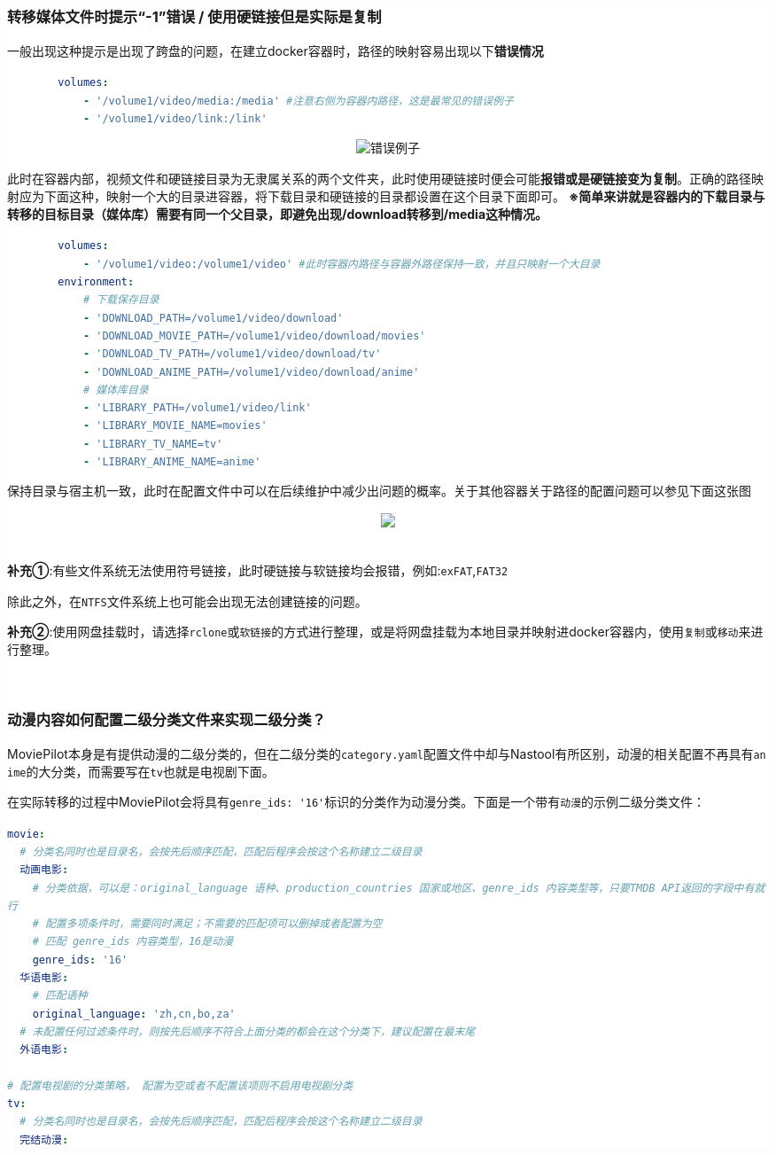 ### 转移媒体文件时提示“-1”错误 / 使用硬链接但是实际是复制

一般出现这种提示是出现了跨盘的问题，在建立docker容器时，路径的映射容易出现以下**错误情况**
```yaml
        volumes:
            - '/volume1/video/media:/media' #注意右侧为容器内路径，这是最常见的错误例子
            - '/volume1/video/link:/link'
```
 <div align=center> <img src="https://github.com/Putarku/MoviePilot-Help/raw/main/img/图片5.png" width="600" alt="错误例子"> </div>

此时在容器内部，视频文件和硬链接目录为无隶属关系的两个文件夹，此时使用硬链接时便会可能**报错或是硬链接变为复制**。正确的路径映射应为下面这种，映射一个大的目录进容器，将下载目录和硬链接的目录都设置在这个目录下面即可。
**※简单来讲就是容器内的下载目录与转移的目标目录（媒体库）需要有同一个父目录，即避免出现/download转移到/media这种情况。**
```yaml
        volumes:
            - '/volume1/video:/volume1/video' #此时容器内路径与容器外路径保持一致，并且只映射一个大目录
        environment:
            # 下载保存目录
            - 'DOWNLOAD_PATH=/volume1/video/download'
            - 'DOWNLOAD_MOVIE_PATH=/volume1/video/download/movies'
            - 'DOWNLOAD_TV_PATH=/volume1/video/download/tv'
            - 'DOWNLOAD_ANIME_PATH=/volume1/video/download/anime'
            # 媒体库目录
            - 'LIBRARY_PATH=/volume1/video/link'
            - 'LIBRARY_MOVIE_NAME=movies'
            - 'LIBRARY_TV_NAME=tv'
            - 'LIBRARY_ANIME_NAME=anime'

```
保持目录与宿主机一致，此时在配置文件中可以在后续维护中减少出问题的概率。关于其他容器关于路径的配置问题可以参见下面这张图
 <div align=center> <img src="https://github.com/Putarku/MoviePilot-Help/raw/main/img/路径解析.png" width="600"> </div>

<br>

**补充①**:有些文件系统无法使用符号链接，此时硬链接与软链接均会报错，例如:`exFAT`,`FAT32`

除此之外，在`NTFS`文件系统上也可能会出现无法创建链接的问题。

**补充②**:使用网盘挂载时，请选择`rclone`或`软链接`的方式进行整理，或是将网盘挂载为本地目录并映射进docker容器内，使用`复制`或`移动`来进行整理。

<br>

### 动漫内容如何配置二级分类文件来实现二级分类？

MoviePilot本身是有提供动漫的二级分类的，但在二级分类的`category.yaml`配置文件中却与Nastool有所区别，动漫的相关配置不再具有`anime`的大分类，而需要写在`tv`也就是电视剧下面。

在实际转移的过程中MoviePilot会将具有`genre_ids: '16'`标识的分类作为动漫分类。下面是一个带有`动漫`的示例二级分类文件：

```yaml
movie:
  # 分类名同时也是目录名，会按先后顺序匹配，匹配后程序会按这个名称建立二级目录
  动画电影:
    # 分类依据，可以是：original_language 语种、production_countries 国家或地区、genre_ids 内容类型等，只要TMDB API返回的字段中有就行
    # 配置多项条件时，需要同时满足；不需要的匹配项可以删掉或者配置为空
    # 匹配 genre_ids 内容类型，16是动漫
    genre_ids: '16'
  华语电影:
    # 匹配语种
    original_language: 'zh,cn,bo,za'
  # 未配置任何过滤条件时，则按先后顺序不符合上面分类的都会在这个分类下，建议配置在最末尾
  外语电影:

# 配置电视剧的分类策略， 配置为空或者不配置该项则不启用电视剧分类
tv:
  # 分类名同时也是目录名，会按先后顺序匹配，匹配后程序会按这个名称建立二级目录
  完结动漫:
```